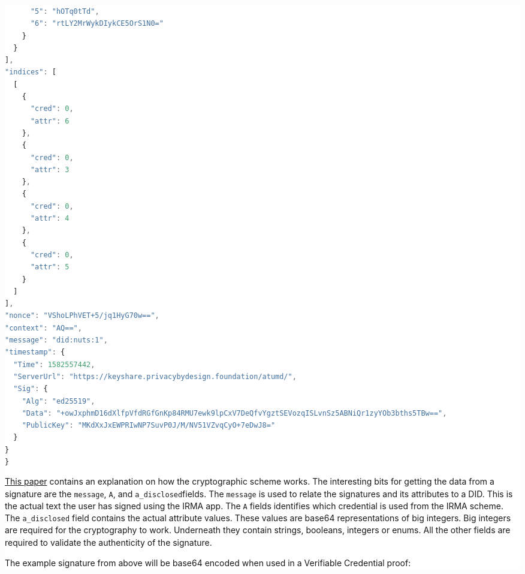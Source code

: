 ```javascript
      "5": "hOTq0tTd",
      "6": "rtLY2MrWykDIykCE5OrS1N0="
    }
  }
],
"indices": [
  [
    {
      "cred": 0,
      "attr": 6
    },
    {
      "cred": 0,
      "attr": 3
    },
    {
      "cred": 0,
      "attr": 4
    },
    {
      "cred": 0,
      "attr": 5
    }
  ]
],
"nonce": "VShoLPhVET+5/jq1HyG70w==",
"context": "AQ==",
"message": "did:nuts:1",
"timestamp": {
  "Time": 1582557442,
  "ServerUrl": "https://keyshare.privacybydesign.foundation/atumd/",
  "Sig": {
    "Alg": "ed25519",
    "Data": "+owJxphmD16dXlfpVfdRGfGnKp84RMU7ewk9lpCxV7DeQfvYgztSEVozqISLvnSz5ABNiQr1zyYOb3bths5TBw==",
    "PublicKey": "MKdXxJxEWPRIwNP7SuvP0J/M/NV51VZvqCyO+7eDwJ8="
  }
}
}
```

[This paper](https://dominoweb.draco.res.ibm.com/reports/rz3730_revised.pdf) contains an explanation on how the cryptographic scheme works. The interesting bits for getting the data from a signature are the `message`, `A`, and `a_disclosed`fields. The `message` is used to relate the signatures and its attributes to a DID. This is the actual text the user has signed using the IRMA app. The `A` fields identifies which credential is used from the IRMA scheme. The `a_disclosed` field contains the actual attribute values. These values are base64 representations of big integers. Big integers are required for the cryptography to work. Underneath they contain strings, booleans, integers or enums. All the other fields are required to validate the authenticity of the signature.

The example signature from above will be base64 encoded when used in a Verifiable Credential proof:

